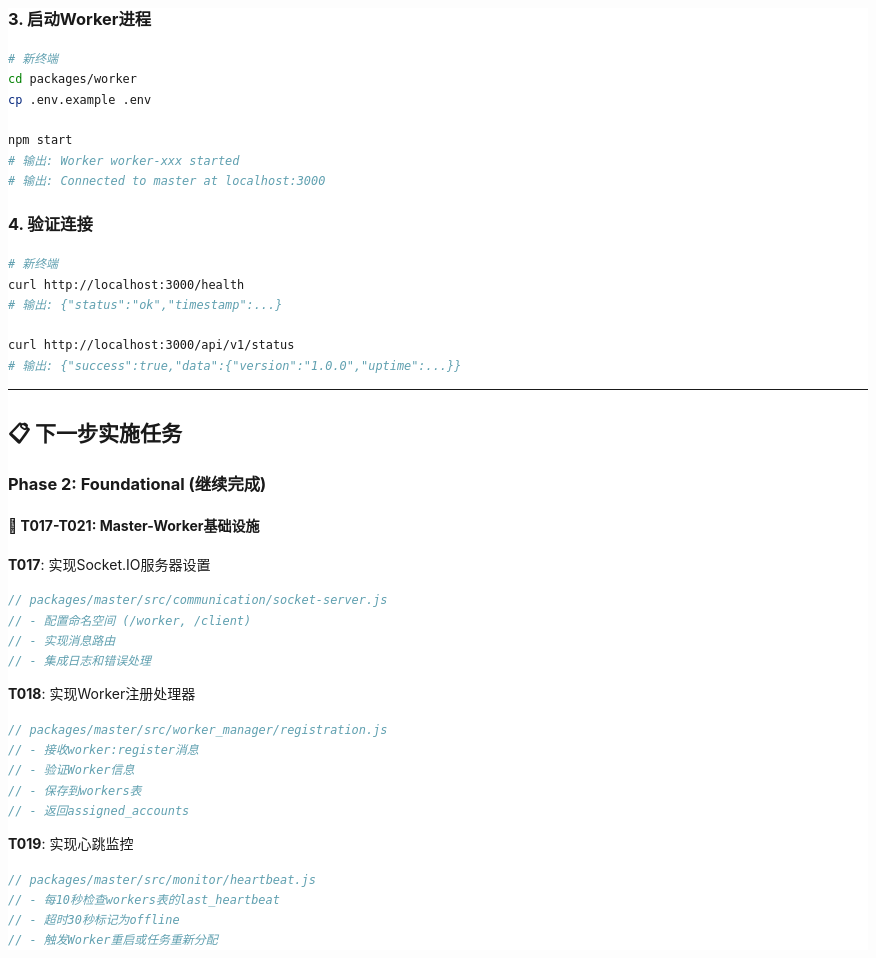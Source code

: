 ### 3. 启动Worker进程

```bash
# 新终端
cd packages/worker
cp .env.example .env

npm start
# 输出: Worker worker-xxx started
# 输出: Connected to master at localhost:3000
```

### 4. 验证连接

```bash
# 新终端
curl http://localhost:3000/health
# 输出: {"status":"ok","timestamp":...}

curl http://localhost:3000/api/v1/status
# 输出: {"success":true,"data":{"version":"1.0.0","uptime":...}}
```

---

## 📋 下一步实施任务

### Phase 2: Foundational (继续完成)

#### 🔹 T017-T021: Master-Worker基础设施

**T017**: 实现Socket.IO服务器设置
```javascript
// packages/master/src/communication/socket-server.js
// - 配置命名空间 (/worker, /client)
// - 实现消息路由
// - 集成日志和错误处理
```

**T018**: 实现Worker注册处理器
```javascript
// packages/master/src/worker_manager/registration.js
// - 接收worker:register消息
// - 验证Worker信息
// - 保存到workers表
// - 返回assigned_accounts
```

**T019**: 实现心跳监控
```javascript
// packages/master/src/monitor/heartbeat.js
// - 每10秒检查workers表的last_heartbeat
// - 超时30秒标记为offline
// - 触发Worker重启或任务重新分配
```

